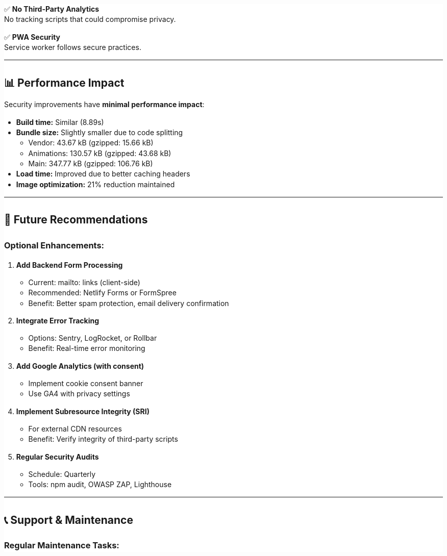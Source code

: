 ✅ **No Third-Party Analytics**  
No tracking scripts that could compromise privacy.

✅ **PWA Security**  
Service worker follows secure practices.

---

## 📊 Performance Impact

Security improvements have **minimal performance impact**:

- **Build time:** Similar (8.89s)
- **Bundle size:** Slightly smaller due to code splitting
  - Vendor: 43.67 kB (gzipped: 15.66 kB)
  - Animations: 130.57 kB (gzipped: 43.68 kB)
  - Main: 347.77 kB (gzipped: 106.76 kB)
- **Load time:** Improved due to better caching headers
- **Image optimization:** 21% reduction maintained

---

## 🔮 Future Recommendations

### Optional Enhancements:

1. **Add Backend Form Processing**
   - Current: mailto: links (client-side)
   - Recommended: Netlify Forms or FormSpree
   - Benefit: Better spam protection, email delivery confirmation

2. **Integrate Error Tracking**
   - Options: Sentry, LogRocket, or Rollbar
   - Benefit: Real-time error monitoring

3. **Add Google Analytics (with consent)**
   - Implement cookie consent banner
   - Use GA4 with privacy settings

4. **Implement Subresource Integrity (SRI)**
   - For external CDN resources
   - Benefit: Verify integrity of third-party scripts

5. **Regular Security Audits**
   - Schedule: Quarterly
   - Tools: npm audit, OWASP ZAP, Lighthouse

---

## 📞 Support & Maintenance

### Regular Maintenance Tasks:
